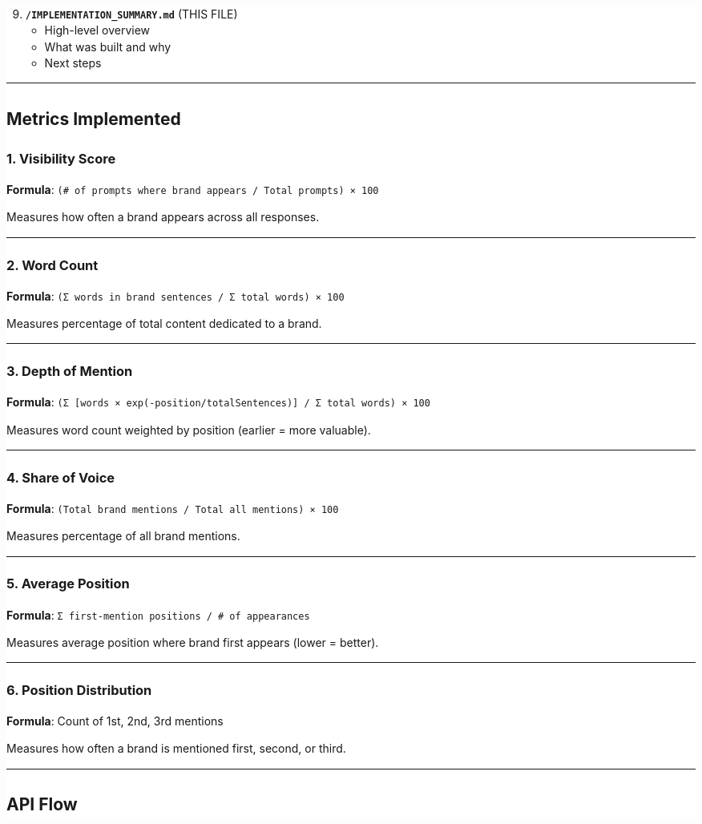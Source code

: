 9. **`/IMPLEMENTATION_SUMMARY.md`** (THIS FILE)
   - High-level overview
   - What was built and why
   - Next steps

---

## Metrics Implemented

### 1. Visibility Score
**Formula**: `(# of prompts where brand appears / Total prompts) × 100`

Measures how often a brand appears across all responses.

---

### 2. Word Count
**Formula**: `(Σ words in brand sentences / Σ total words) × 100`

Measures percentage of total content dedicated to a brand.

---

### 3. Depth of Mention
**Formula**: `(Σ [words × exp(-position/totalSentences)] / Σ total words) × 100`

Measures word count weighted by position (earlier = more valuable).

---

### 4. Share of Voice
**Formula**: `(Total brand mentions / Total all mentions) × 100`

Measures percentage of all brand mentions.

---

### 5. Average Position
**Formula**: `Σ first-mention positions / # of appearances`

Measures average position where brand first appears (lower = better).

---

### 6. Position Distribution
**Formula**: Count of 1st, 2nd, 3rd mentions

Measures how often a brand is mentioned first, second, or third.

---

## API Flow
